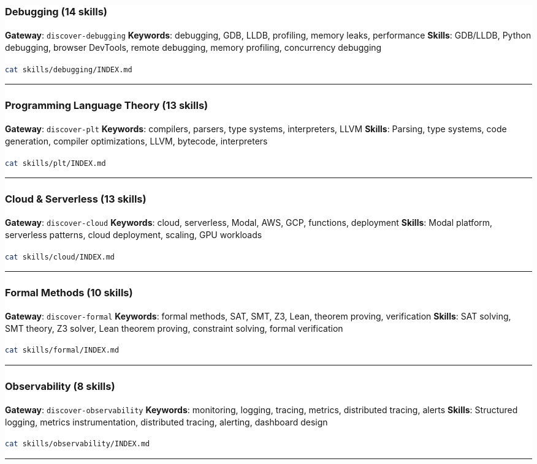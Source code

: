 
### Debugging (14 skills)
**Gateway**: `discover-debugging`
**Keywords**: debugging, GDB, LLDB, profiling, memory leaks, performance
**Skills**: GDB/LLDB, Python debugging, browser DevTools, remote debugging, memory profiling, concurrency debugging

```bash
cat skills/debugging/INDEX.md
```

---

### Programming Language Theory (13 skills)
**Gateway**: `discover-plt`
**Keywords**: compilers, parsers, type systems, interpreters, LLVM
**Skills**: Parsing, type systems, code generation, compiler optimizations, LLVM, bytecode, interpreters

```bash
cat skills/plt/INDEX.md
```

---

### Cloud & Serverless (13 skills)
**Gateway**: `discover-cloud`
**Keywords**: cloud, serverless, Modal, AWS, GCP, functions, deployment
**Skills**: Modal platform, serverless patterns, cloud deployment, scaling, GPU workloads

```bash
cat skills/cloud/INDEX.md
```

---

### Formal Methods (10 skills)
**Gateway**: `discover-formal`
**Keywords**: formal methods, SAT, SMT, Z3, Lean, theorem proving, verification
**Skills**: SAT solving, SMT theory, Z3 solver, Lean theorem proving, constraint solving, formal verification

```bash
cat skills/formal/INDEX.md
```

---

### Observability (8 skills)
**Gateway**: `discover-observability`
**Keywords**: monitoring, logging, tracing, metrics, distributed tracing, alerts
**Skills**: Structured logging, metrics instrumentation, distributed tracing, alerting, dashboard design

```bash
cat skills/observability/INDEX.md
```

---